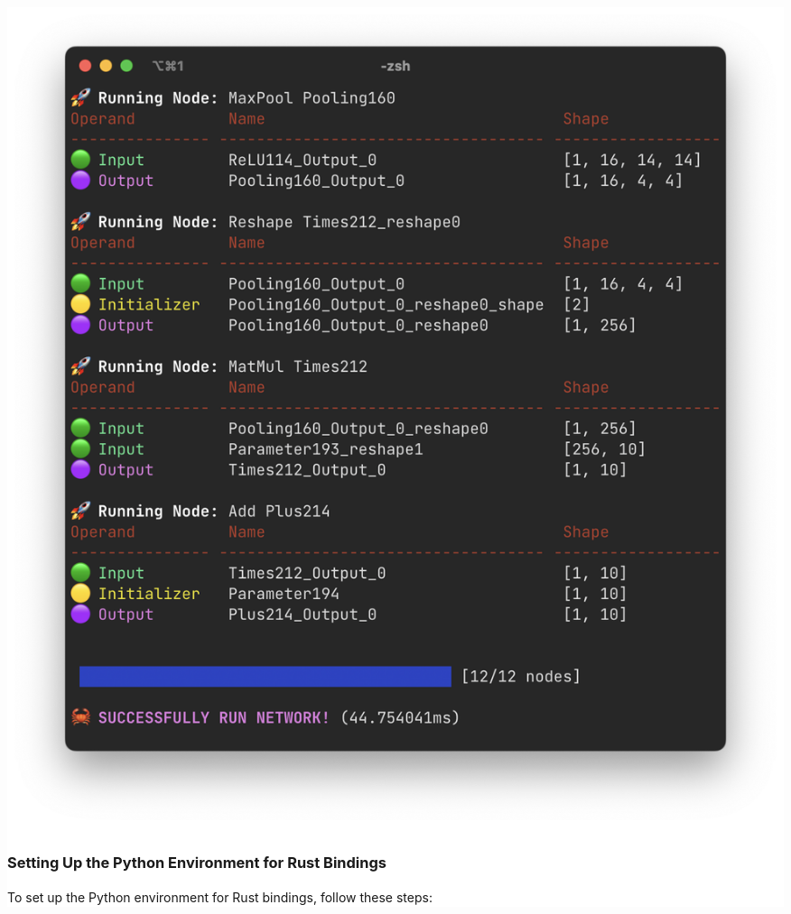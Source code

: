 ![Verbose execution](./screenshots/run_verbose.png)

### Setting Up the Python Environment for Rust Bindings

To set up the Python environment for Rust bindings, follow these steps:
